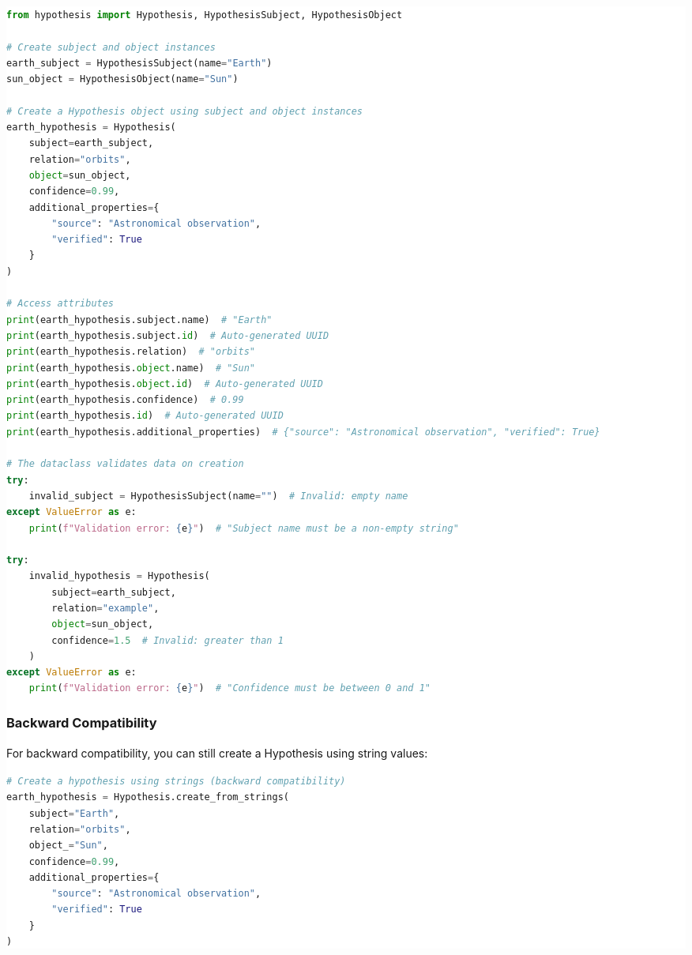 ```python
from hypothesis import Hypothesis, HypothesisSubject, HypothesisObject

# Create subject and object instances
earth_subject = HypothesisSubject(name="Earth")
sun_object = HypothesisObject(name="Sun")

# Create a Hypothesis object using subject and object instances
earth_hypothesis = Hypothesis(
    subject=earth_subject,
    relation="orbits",
    object=sun_object,
    confidence=0.99,
    additional_properties={
        "source": "Astronomical observation",
        "verified": True
    }
)

# Access attributes
print(earth_hypothesis.subject.name)  # "Earth"
print(earth_hypothesis.subject.id)  # Auto-generated UUID
print(earth_hypothesis.relation)  # "orbits"
print(earth_hypothesis.object.name)  # "Sun"
print(earth_hypothesis.object.id)  # Auto-generated UUID
print(earth_hypothesis.confidence)  # 0.99
print(earth_hypothesis.id)  # Auto-generated UUID
print(earth_hypothesis.additional_properties)  # {"source": "Astronomical observation", "verified": True}

# The dataclass validates data on creation
try:
    invalid_subject = HypothesisSubject(name="")  # Invalid: empty name
except ValueError as e:
    print(f"Validation error: {e}")  # "Subject name must be a non-empty string"

try:
    invalid_hypothesis = Hypothesis(
        subject=earth_subject,
        relation="example",
        object=sun_object,
        confidence=1.5  # Invalid: greater than 1
    )
except ValueError as e:
    print(f"Validation error: {e}")  # "Confidence must be between 0 and 1"
```

### Backward Compatibility

For backward compatibility, you can still create a Hypothesis using string values:

```python
# Create a hypothesis using strings (backward compatibility)
earth_hypothesis = Hypothesis.create_from_strings(
    subject="Earth",
    relation="orbits",
    object_="Sun",
    confidence=0.99,
    additional_properties={
        "source": "Astronomical observation",
        "verified": True
    }
)
```
